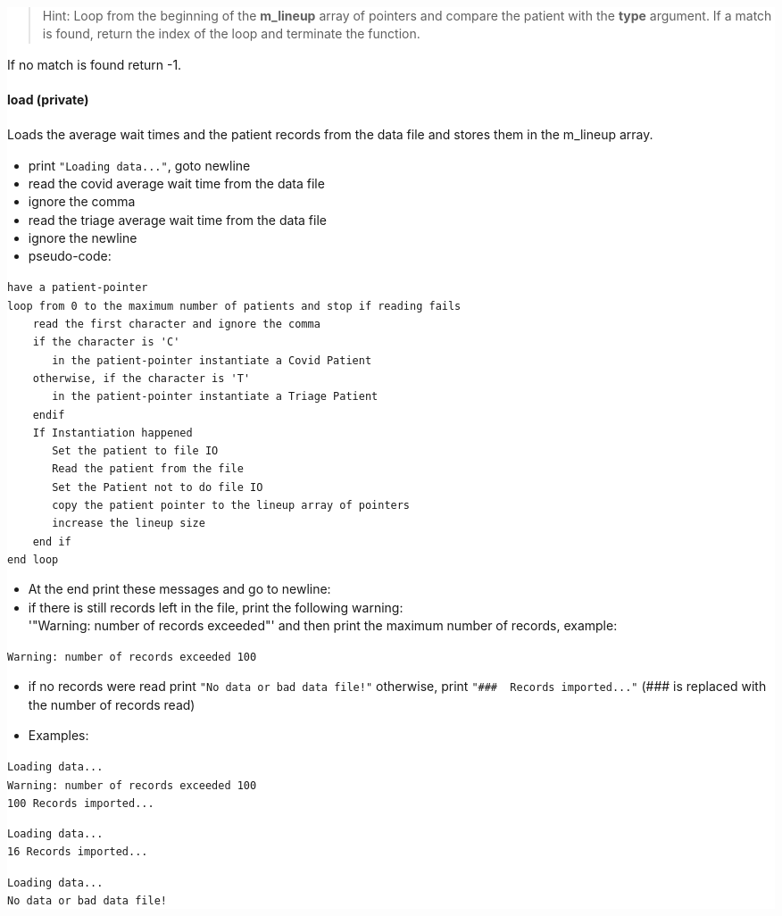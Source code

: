 > Hint: Loop from the beginning of the **m_lineup** array of pointers and compare the patient with the **type** argument. If a match is found, return the index of the loop and terminate the function.

If no match is found return -1.

#### load (private)
Loads the average wait times and the patient records from the data file and stores them in the m_lineup array.
- print `"Loading data..."`, goto newline
- read the covid average wait time from the data file
- ignore the comma
- read the triage average wait time from the data file
- ignore the newline
- pseudo-code:
```text
have a patient-pointer
loop from 0 to the maximum number of patients and stop if reading fails
    read the first character and ignore the comma
    if the character is 'C'
       in the patient-pointer instantiate a Covid Patient
    otherwise, if the character is 'T'
       in the patient-pointer instantiate a Triage Patient
    endif
    If Instantiation happened
       Set the patient to file IO
       Read the patient from the file
       Set the Patient not to do file IO
       copy the patient pointer to the lineup array of pointers
       increase the lineup size
    end if
end loop
```
- At the end print these messages and go to newline:
- if there is still records left in the file, print the following warning:  
'"Warning: number of records exceeded"' and then print the maximum number of records, example:
```text
Warning: number of records exceeded 100
```
- if no records were read print `"No data or bad data file!"` otherwise, print `"###  Records imported..."` (### is replaced with the number of records read)

- Examples:
```text
Loading data...
Warning: number of records exceeded 100
100 Records imported...
```
```text
Loading data...
16 Records imported...
```
```text
Loading data...
No data or bad data file!
```
